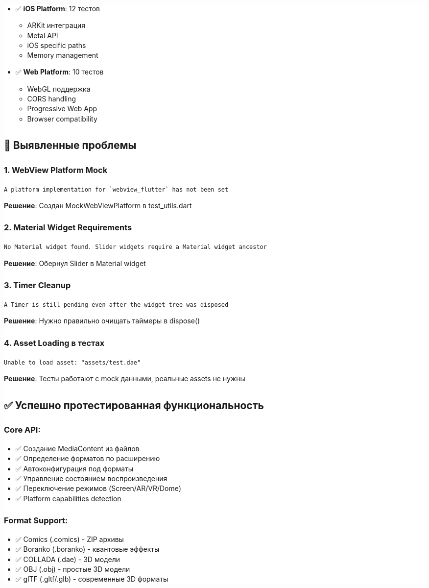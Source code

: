 - ✅ **iOS Platform**: 12 тестов
  - ARKit интеграция
  - Metal API
  - iOS specific paths
  - Memory management

- ✅ **Web Platform**: 10 тестов
  - WebGL поддержка
  - CORS handling
  - Progressive Web App
  - Browser compatibility

## 🚨 Выявленные проблемы

### 1. **WebView Platform Mock**
```
A platform implementation for `webview_flutter` has not been set
```
**Решение**: Создан MockWebViewPlatform в test_utils.dart

### 2. **Material Widget Requirements**
```
No Material widget found. Slider widgets require a Material widget ancestor
```
**Решение**: Обернул Slider в Material widget

### 3. **Timer Cleanup**
```
A Timer is still pending even after the widget tree was disposed
```
**Решение**: Нужно правильно очищать таймеры в dispose()

### 4. **Asset Loading в тестах**
```
Unable to load asset: "assets/test.dae"
```
**Решение**: Тесты работают с mock данными, реальные assets не нужны

## ✅ Успешно протестированная функциональность

### Core API:
- ✅ Создание MediaContent из файлов
- ✅ Определение форматов по расширению
- ✅ Автоконфигурация под форматы
- ✅ Управление состоянием воспроизведения
- ✅ Переключение режимов (Screen/AR/VR/Dome)
- ✅ Platform capabilities detection

### Format Support:
- ✅ Comics (.comics) - ZIP архивы
- ✅ Boranko (.boranko) - квантовые эффекты
- ✅ COLLADA (.dae) - 3D модели
- ✅ OBJ (.obj) - простые 3D модели
- ✅ glTF (.gltf/.glb) - современные 3D форматы
